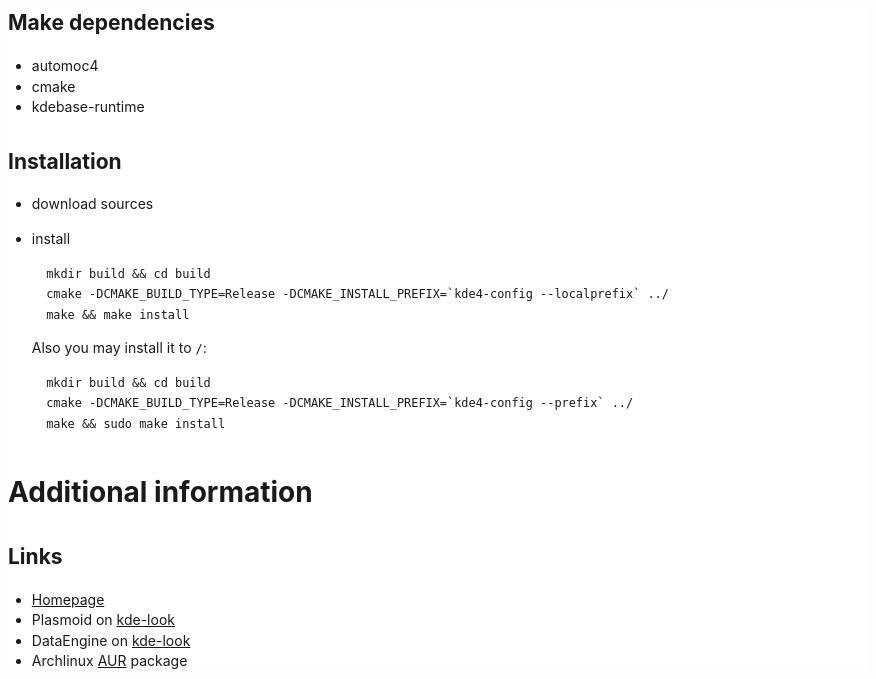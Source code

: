 Make dependencies
-----------------
* automoc4
* cmake
* kdebase-runtime

Installation
------------
* download sources
* install

        mkdir build && cd build
        cmake -DCMAKE_BUILD_TYPE=Release -DCMAKE_INSTALL_PREFIX=`kde4-config --localprefix` ../
        make && make install

  Also you may install it to `/`:

        mkdir build && cd build
        cmake -DCMAKE_BUILD_TYPE=Release -DCMAKE_INSTALL_PREFIX=`kde4-config --prefix` ../
        make && sudo make install

Additional information
======================

Links
-----
* [Homepage](http://arcanis.name/projects/pytextmonitor/)
* Plasmoid on [kde-look](http://kde-look.org/content/show.php/Py+Text+Monitor?content=157124)
* DataEngine on [kde-look](http://kde-look.org/content/show.php/Extended+Systemmonitor+DataEngine?content=158773)
* Archlinux [AUR](https://aur.archlinux.org/packages/kdeplasma-applets-pytextmonitor/) package

